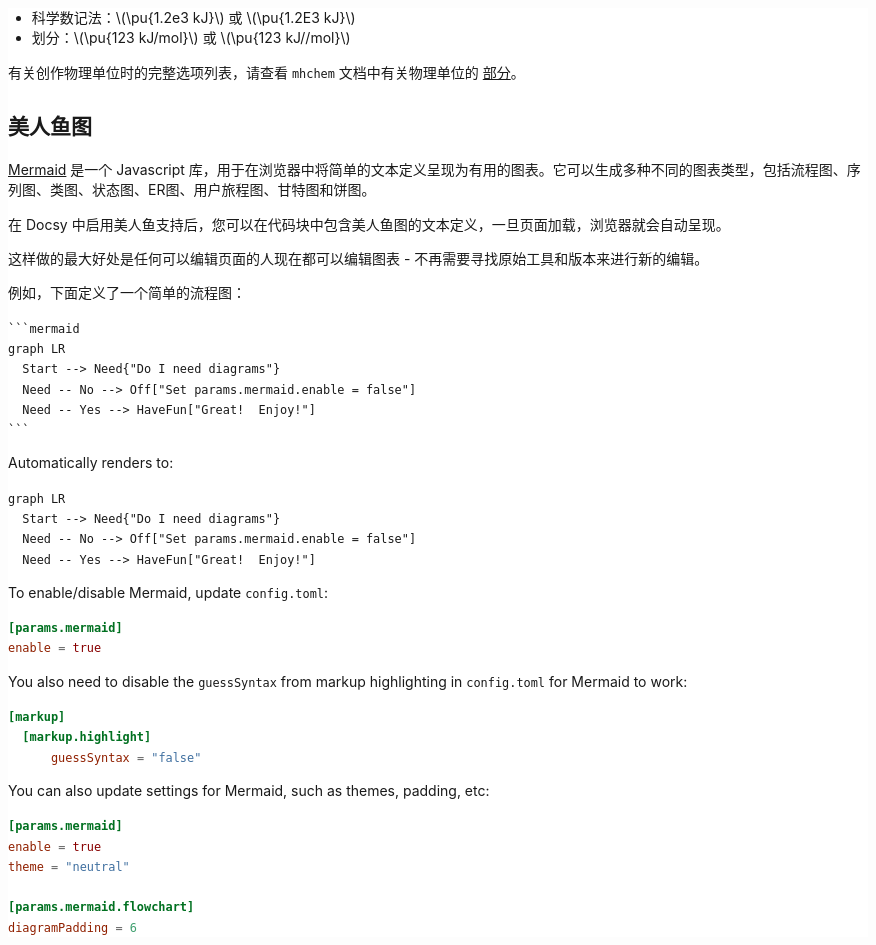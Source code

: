 * 科学数记法：\\(\pu{1.2e3 kJ}\\) 或 \\(\pu{1.2E3 kJ}\\)
* 划分：\\(\pu{123 kJ/mol}\\) 或 \\(\pu{123 kJ//mol}\\)

有关创作物理单位时的完整选项列表，请查看 `mhchem` 文档中有关物理单位的 [部分](https://mhchem.github.io/MathJax-mhchem/#pu)。

## 美人鱼图

[Mermaid](https://mermaid-js.github.io) 是一个 Javascript 库，用于在浏览器中将简单的文本定义呈现为有用的图表。它可以生成多种不同的图表类型，包括流程图、序列图、类图、状态图、ER图、用户旅程图、甘特图和饼图。

在 Docsy 中启用美人鱼支持后，您可以在代码块中包含美人鱼图的文本定义，一旦页面加载，浏览器就会自动呈现。

这样做的最大好处是任何可以编辑页面的人现在都可以编辑图表 - 不再需要寻找原始工具和版本来进行新的编辑。

例如，下面定义了一个简单的流程图：

````
```mermaid
graph LR
  Start --> Need{"Do I need diagrams"}
  Need -- No --> Off["Set params.mermaid.enable = false"]
  Need -- Yes --> HaveFun["Great!  Enjoy!"]
```
````

Automatically renders to:

```mermaid
graph LR
  Start --> Need{"Do I need diagrams"}
  Need -- No --> Off["Set params.mermaid.enable = false"]
  Need -- Yes --> HaveFun["Great!  Enjoy!"]

```

To enable/disable Mermaid, update `config.toml`:

```toml
[params.mermaid]
enable = true
```

You also need to disable the `guessSyntax` from markup highlighting in `config.toml`  for Mermaid to work:

```toml
[markup]
  [markup.highlight]
      guessSyntax = "false"
```

You can also update settings for Mermaid, such as themes, padding, etc:

```toml
[params.mermaid]
enable = true
theme = "neutral"

[params.mermaid.flowchart]
diagramPadding = 6
```
